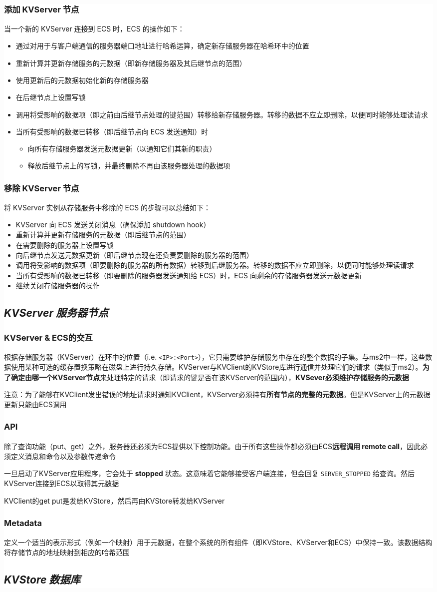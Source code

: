 ### 添加 KVServer 节点

当一个新的 KVServer 连接到 ECS 时，ECS 的操作如下：

* 通过对用于与客户端通信的服务器端口地址进行哈希运算，确定新存储服务器在哈希环中的位置

* 重新计算并更新存储服务的元数据（即新存储服务器及其后继节点的范围）

* 使用更新后的元数据初始化新的存储服务器

* 在后继节点上设置写锁

* 调用将受影响的数据项（即之前由后继节点处理的键范围）转移给新存储服务器。转移的数据不应立即删除，以便同时能够处理读请求

* 当所有受影响的数据已转移（即后继节点向 ECS 发送通知）时

  * 向所有存储服务器发送元数据更新（以通知它们其新的职责）

  * 释放后继节点上的写锁，并最终删除不再由该服务器处理的数据项

### 移除 KVServer 节点

将 KVServer 实例从存储服务中移除的 ECS 的步骤可以总结如下： 

* KVServer 向 ECS 发送关闭消息（确保添加 shutdown hook）
* 重新计算并更新存储服务的元数据（即后继节点的范围）
* 在需要删除的服务器上设置写锁
* 向后继节点发送元数据更新（即后继节点现在还负责要删除的服务器的范围）
* 调用将受影响的数据项（即要删除的服务器的所有数据）转移到后继服务器。转移的数据不应立即删除，以便同时能够处理读请求
* 当所有受影响的数据已转移（即要删除的服务器发送通知给 ECS）时，ECS 向剩余的存储服务器发送元数据更新
* 继续关闭存储服务器的操作

## *KVServer 服务器节点*

### KVServer & ECS的交互

根据存储服务器（KVServer）在环中的位置（i.e. `<IP>:<Port>`），它只需要维护存储服务中存在的整个数据的子集。与ms2中一样，这些数据使用某种可选的缓存置换策略在磁盘上进行持久存储。KVServer与KVClient的KVStore库进行通信并处理它们的请求（类似于ms2）。**为了确定由哪一个KVServer节点**来处理特定的请求（即请求的键是否在该KVServer的范围内），**KVSever必须维护存储服务的元数据**

注意：为了能够在KVClient发出错误的地址请求时通知KVClient，KVServer必须持有**所有节点的完整的元数据**。但是KVServer上的元数据更新只能由ECS调用

### API

除了查询功能（put、get）之外，服务器还必须为ECS提供以下控制功能。由于所有这些操作都必须由ECS**远程调用 remote call**，因此必须定义消息和命令以及参数传递命令

一旦启动了KVServer应用程序，它会处于 **stopped** 状态。这意味着它能够接受客户端连接，但会回复 `SERVER_STOPPED` 给查询。然后KVServer连接到ECS以取得其元数据

KVClient的get put是发给KVStore，然后再由KVStore转发给KVServer

### Metadata

定义一个适当的表示形式（例如一个映射）用于元数据，在整个系统的所有组件（即KVStore、KVServer和ECS）中保持一致。该数据结构将存储节点的地址映射到相应的哈希范围

## *KVStore 数据库*
